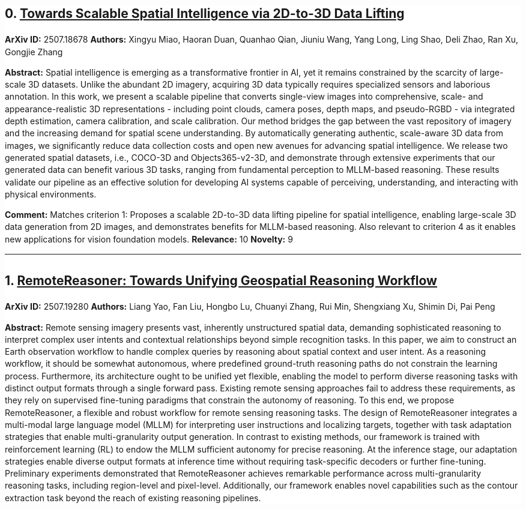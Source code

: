 ## 0. [Towards Scalable Spatial Intelligence via 2D-to-3D Data Lifting](https://arxiv.org/abs/2507.18678) <a id="link0"></a>
**ArXiv ID:** 2507.18678
**Authors:** Xingyu Miao, Haoran Duan, Quanhao Qian, Jiuniu Wang, Yang Long, Ling Shao, Deli Zhao, Ran Xu, Gongjie Zhang

**Abstract:**  Spatial intelligence is emerging as a transformative frontier in AI, yet it remains constrained by the scarcity of large-scale 3D datasets. Unlike the abundant 2D imagery, acquiring 3D data typically requires specialized sensors and laborious annotation. In this work, we present a scalable pipeline that converts single-view images into comprehensive, scale- and appearance-realistic 3D representations - including point clouds, camera poses, depth maps, and pseudo-RGBD - via integrated depth estimation, camera calibration, and scale calibration. Our method bridges the gap between the vast repository of imagery and the increasing demand for spatial scene understanding. By automatically generating authentic, scale-aware 3D data from images, we significantly reduce data collection costs and open new avenues for advancing spatial intelligence. We release two generated spatial datasets, i.e., COCO-3D and Objects365-v2-3D, and demonstrate through extensive experiments that our generated data can benefit various 3D tasks, ranging from fundamental perception to MLLM-based reasoning. These results validate our pipeline as an effective solution for developing AI systems capable of perceiving, understanding, and interacting with physical environments.

**Comment:** Matches criterion 1: Proposes a scalable 2D-to-3D data lifting pipeline for spatial intelligence, enabling large-scale 3D data generation from 2D images, and demonstrates benefits for MLLM-based reasoning. Also relevant to criterion 4 as it enables new applications for vision foundation models.
**Relevance:** 10
**Novelty:** 9

---

## 1. [RemoteReasoner: Towards Unifying Geospatial Reasoning Workflow](https://arxiv.org/abs/2507.19280) <a id="link1"></a>
**ArXiv ID:** 2507.19280
**Authors:** Liang Yao, Fan Liu, Hongbo Lu, Chuanyi Zhang, Rui Min, Shengxiang Xu, Shimin Di, Pai Peng

**Abstract:**  Remote sensing imagery presents vast, inherently unstructured spatial data, demanding sophisticated reasoning to interpret complex user intents and contextual relationships beyond simple recognition tasks. In this paper, we aim to construct an Earth observation workflow to handle complex queries by reasoning about spatial context and user intent. As a reasoning workflow, it should be somewhat autonomous, where predefined ground-truth reasoning paths do not constrain the learning process. Furthermore, its architecture ought to be unified yet flexible, enabling the model to perform diverse reasoning tasks with distinct output formats through a single forward pass. Existing remote sensing approaches fail to address these requirements, as they rely on supervised fine-tuning paradigms that constrain the autonomy of reasoning. To this end, we propose RemoteReasoner, a flexible and robust workflow for remote sensing reasoning tasks. The design of RemoteReasoner integrates a multi-modal large language model (MLLM) for interpreting user instructions and localizing targets, together with task adaptation strategies that enable multi-granularity output generation. In contrast to existing methods, our framework is trained with reinforcement learning (RL) to endow the MLLM sufficient autonomy for precise reasoning. At the inference stage, our adaptation strategies enable diverse output formats at inference time without requiring task-specific decoders or further fine-tuning. Preliminary experiments demonstrated that RemoteReasoner achieves remarkable performance across multi-granularity reasoning tasks, including region-level and pixel-level. Additionally, our framework enables novel capabilities such as the contour extraction task beyond the reach of existing reasoning pipelines.
